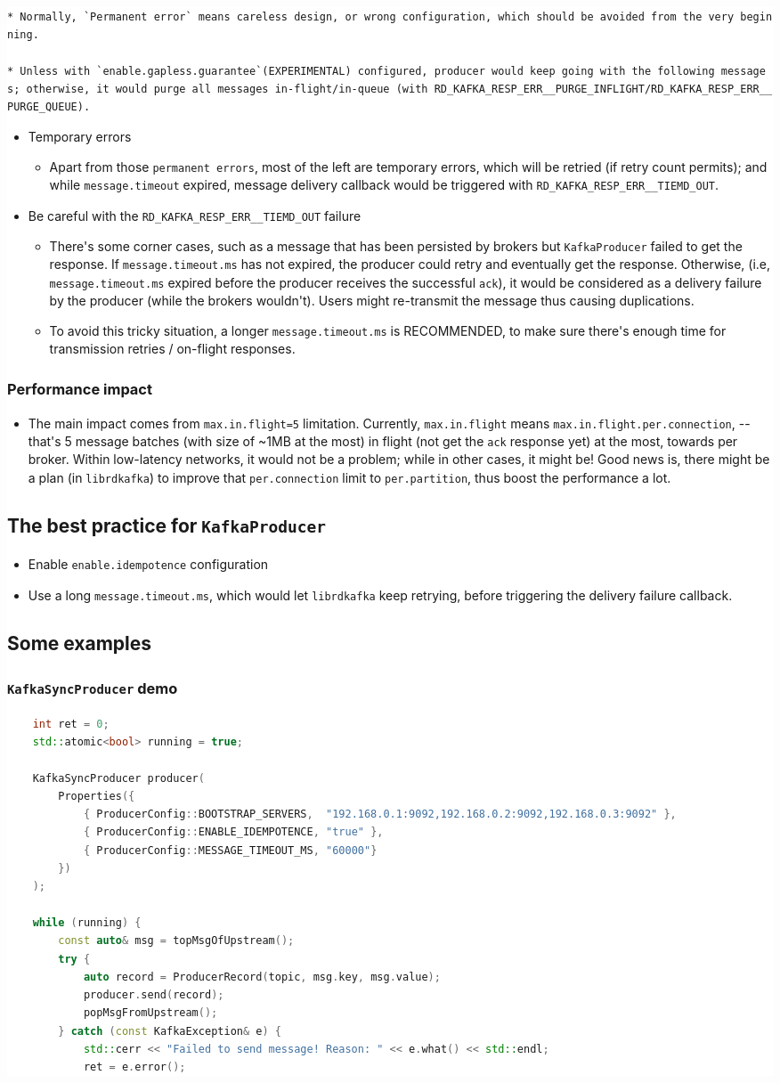     * Normally, `Permanent error` means careless design, or wrong configuration, which should be avoided from the very beginning.

    * Unless with `enable.gapless.guarantee`(EXPERIMENTAL) configured, producer would keep going with the following messages; otherwise, it would purge all messages in-flight/in-queue (with RD_KAFKA_RESP_ERR__PURGE_INFLIGHT/RD_KAFKA_RESP_ERR__PURGE_QUEUE). 

* Temporary errors

    * Apart from those `permanent errors`, most of the left are temporary errors, which will be retried (if retry count permits); and while `message.timeout` expired, message delivery callback would be triggered with `RD_KAFKA_RESP_ERR__TIEMD_OUT`.

* Be careful with the `RD_KAFKA_RESP_ERR__TIEMD_OUT` failure

    * There's some corner cases, such as a message that has been persisted by brokers but `KafkaProducer` failed to get the response. If `message.timeout.ms` has not expired, the producer could retry and eventually get the response. Otherwise, (i.e, `message.timeout.ms` expired before the producer receives the successful `ack`), it would be considered as a delivery failure by the producer (while the brokers wouldn't). Users might re-transmit the message thus causing duplications.

    * To avoid this tricky situation, a longer `message.timeout.ms` is RECOMMENDED, to make sure there's enough time for transmission retries / on-flight responses.

### Performance impact

* The main impact comes from `max.in.flight=5` limitation. Currently, `max.in.flight` means `max.in.flight.per.connection`, -- that's 5 message batches (with size of ~1MB at the most) in flight (not get the `ack` response yet) at the most, towards per broker. Within low-latency networks, it would not be a problem; while in other cases, it might be! Good news is, there might be a plan (in `librdkafka`) to improve that `per.connection` limit to `per.partition`, thus boost the performance a lot.


## The best practice for `KafkaProducer`

* Enable `enable.idempotence` configuration

* Use a long `message.timeout.ms`, which would let `librdkafka` keep retrying, before triggering the delivery failure callback.


## Some examples

### `KafkaSyncProducer` demo

```cpp
    int ret = 0;
    std::atomic<bool> running = true;

    KafkaSyncProducer producer(
        Properties({
            { ProducerConfig::BOOTSTRAP_SERVERS,  "192.168.0.1:9092,192.168.0.2:9092,192.168.0.3:9092" },
            { ProducerConfig::ENABLE_IDEMPOTENCE, "true" },
            { ProducerConfig::MESSAGE_TIMEOUT_MS, "60000"}
        })
    );

    while (running) {
        const auto& msg = topMsgOfUpstream();
        try {
            auto record = ProducerRecord(topic, msg.key, msg.value);
            producer.send(record);
            popMsgFromUpstream();
        } catch (const KafkaException& e) {
            std::cerr << "Failed to send message! Reason: " << e.what() << std::endl;        
            ret = e.error();
```